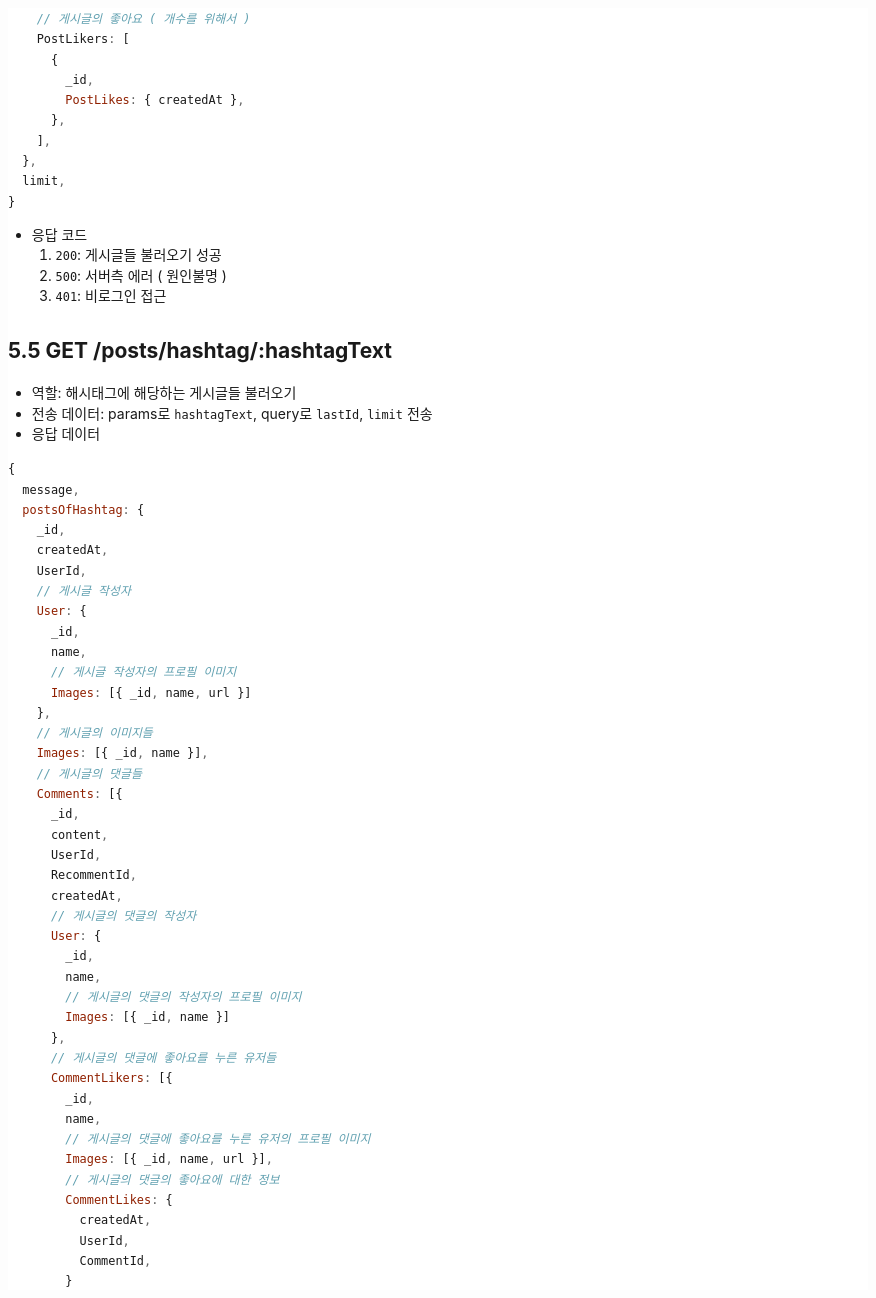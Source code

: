 ```javascript
    // 게시글의 좋아요 ( 개수를 위해서 )
    PostLikers: [
      {
        _id,
        PostLikes: { createdAt },
      },
    ],
  },
  limit,
}
```
+ 응답 코드
  1. `200`: 게시글들 불러오기 성공
  2. `500`: 서버측 에러 ( 원인불명 )
  3. `401`: 비로그인 접근

## 5.5 GET /posts/hashtag/:hashtagText
+ 역할: 해시태그에 해당하는 게시글들 불러오기
+ 전송 데이터: params로 `hashtagText`, query로 `lastId`, `limit` 전송
+ 응답 데이터
```javascript
{
  message,
  postsOfHashtag: {
    _id,
    createdAt,
    UserId,
    // 게시글 작성자
    User: {
      _id,
      name,
      // 게시글 작성자의 프로필 이미지
      Images: [{ _id, name, url }]
    },
    // 게시글의 이미지들
    Images: [{ _id, name }],
    // 게시글의 댓글들
    Comments: [{
      _id,
      content,
      UserId,
      RecommentId,
      createdAt,
      // 게시글의 댓글의 작성자
      User: {
        _id,
        name,
        // 게시글의 댓글의 작성자의 프로필 이미지
        Images: [{ _id, name }]
      },
      // 게시글의 댓글에 좋아요를 누른 유저들
      CommentLikers: [{
        _id,
        name,
        // 게시글의 댓글에 좋아요를 누른 유저의 프로필 이미지
        Images: [{ _id, name, url }],
        // 게시글의 댓글의 좋아요에 대한 정보
        CommentLikes: {
          createdAt,
          UserId,
          CommentId,
        }
```